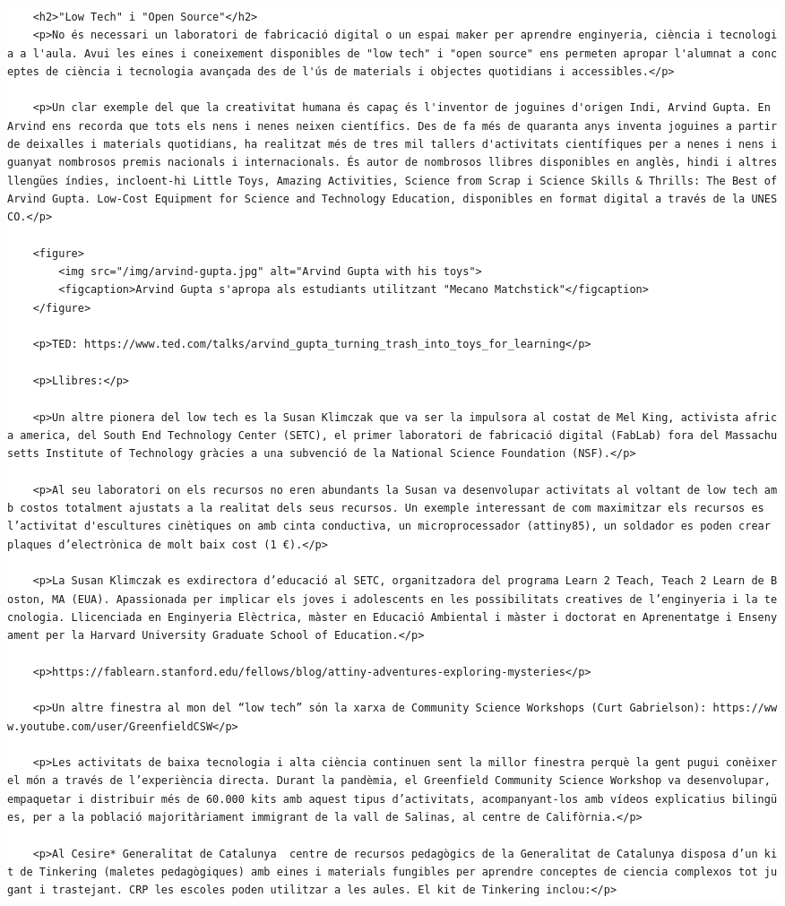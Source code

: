         <h2>"Low Tech" i "Open Source"</h2>
        <p>No és necessari un laboratori de fabricació digital o un espai maker per aprendre enginyeria, ciència i tecnologia a l'aula. Avui les eines i coneixement disponibles de "low tech" i "open source" ens permeten apropar l'alumnat a conceptes de ciència i tecnologia avançada des de l'ús de materials i objectes quotidians i accessibles.</p>

        <p>Un clar exemple del que la creativitat humana és capaç és l'inventor de joguines d'origen Indi, Arvind Gupta. En Arvind ens recorda que tots els nens i nenes neixen científics. Des de fa més de quaranta anys inventa joguines a partir de deixalles i materials quotidians, ha realitzat més de tres mil tallers d'activitats científiques per a nenes i nens i guanyat nombrosos premis nacionals i internacionals. És autor de nombrosos llibres disponibles en anglès, hindi i altres llengües índies, incloent-hi Little Toys, Amazing Activities, Science from Scrap i Science Skills & Thrills: The Best of Arvind Gupta. Low-Cost Equipment for Science and Technology Education, disponibles en format digital a través de la UNESCO.</p>

        <figure>
            <img src="/img/arvind-gupta.jpg" alt="Arvind Gupta with his toys">
            <figcaption>Arvind Gupta s'apropa als estudiants utilitzant "Mecano Matchstick"</figcaption>
        </figure>

        <p>TED: https://www.ted.com/talks/arvind_gupta_turning_trash_into_toys_for_learning</p>

        <p>Llibres:</p>

        <p>Un altre pionera del low tech es la Susan Klimczak que va ser la impulsora al costat de Mel King, activista africa america, del South End Technology Center (SETC), el primer laboratori de fabricació digital (FabLab) fora del Massachusetts Institute of Technology gràcies a una subvenció de la National Science Foundation (NSF).</p>

        <p>Al seu laboratori on els recursos no eren abundants la Susan va desenvolupar activitats al voltant de low tech amb costos totalment ajustats a la realitat dels seus recursos. Un exemple interessant de com maximitzar els recursos es l’activitat d'escultures cinètiques on amb cinta conductiva, un microprocessador (attiny85), un soldador es poden crear plaques d’electrònica de molt baix cost (1 €).</p>

        <p>La Susan Klimczak es exdirectora d’educació al SETC, organitzadora del programa Learn 2 Teach, Teach 2 Learn de Boston, MA (EUA). Apassionada per implicar els joves i adolescents en les possibilitats creatives de l’enginyeria i la tecnologia. Llicenciada en Enginyeria Elèctrica, màster en Educació Ambiental i màster i doctorat en Aprenentatge i Ensenyament per la Harvard University Graduate School of Education.</p>

        <p>https://fablearn.stanford.edu/fellows/blog/attiny-adventures-exploring-mysteries</p>

        <p>Un altre finestra al mon del “low tech” són la xarxa de Community Science Workshops (Curt Gabrielson): https://www.youtube.com/user/GreenfieldCSW</p>

        <p>Les activitats de baixa tecnologia i alta ciència continuen sent la millor finestra perquè la gent pugui conèixer el món a través de l’experiència directa. Durant la pandèmia, el Greenfield Community Science Workshop va desenvolupar, empaquetar i distribuir més de 60.000 kits amb aquest tipus d’activitats, acompanyant-los amb vídeos explicatius bilingües, per a la població majoritàriament immigrant de la vall de Salinas, al centre de Califòrnia.</p>

        <p>Al Cesire* Generalitat de Catalunya  centre de recursos pedagògics de la Generalitat de Catalunya disposa d’un kit de Tinkering (maletes pedagògiques) amb eines i materials fungibles per aprendre conceptes de ciencia complexos tot jugant i trastejant. CRP les escoles poden utilitzar a les aules. El kit de Tinkering inclou:</p>
